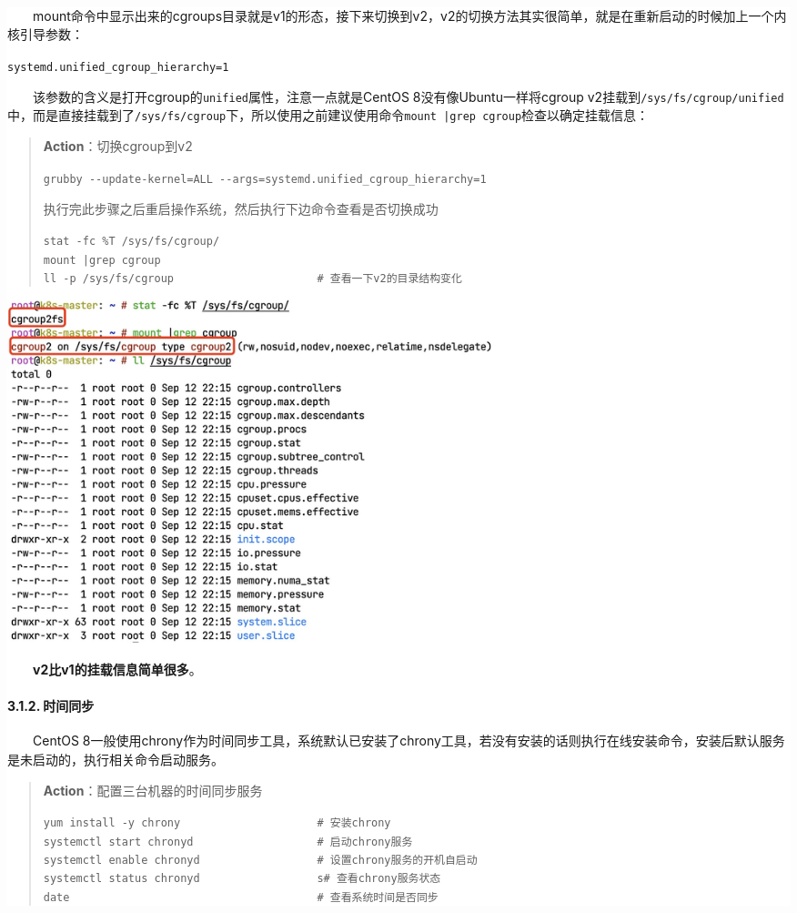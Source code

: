 &ensp;&ensp;&ensp;&ensp;mount命令中显示出来的cgroups目录就是v1的形态，接下来切换到v2，v2的切换方法其实很简单，就是在重新启动的时候加上一个内核引导参数：

```properties
systemd.unified_cgroup_hierarchy=1
```

&ensp;&ensp;&ensp;&ensp;该参数的含义是打开cgroup的`unified`属性，注意一点就是CentOS 8没有像Ubuntu一样将cgroup v2挂载到`/sys/fs/cgroup/unified`中，而是直接挂载到了`/sys/fs/cgroup`下，所以使用之前建议使用命令`mount |grep cgroup`检查以确定挂载信息：

> **Action**：切换cgroup到v2
> 
> ```shell
> grubby --update-kernel=ALL --args=systemd.unified_cgroup_hierarchy=1
> ```
> 
> 执行完此步骤之后重启操作系统，然后执行下边命令查看是否切换成功
> 
> ```shell
> stat -fc %T /sys/fs/cgroup/
> mount |grep cgroup
> ll -p /sys/fs/cgroup                      # 查看一下v2的目录结构变化
> ```

![](./_image/2022-09-12/20220912222028.png)

&ensp;&ensp;&ensp;&ensp;**v2比v1的挂载信息简单很多**。

#### 3.1.2. 时间同步

&ensp;&ensp;&ensp;&ensp;CentOS 8一般使用chrony作为时间同步工具，系统默认已安装了chrony工具，若没有安装的话则执行在线安装命令，安装后默认服务是未启动的，执行相关命令启动服务。

> **Action**：配置三台机器的时间同步服务
> 
> ```shell
> yum install -y chrony                     # 安装chrony
> systemctl start chronyd                   # 启动chrony服务
> systemctl enable chronyd                  # 设置chrony服务的开机自启动
> systemctl status chronyd                  s# 查看chrony服务状态
> date                                      # 查看系统时间是否同步
> ```
